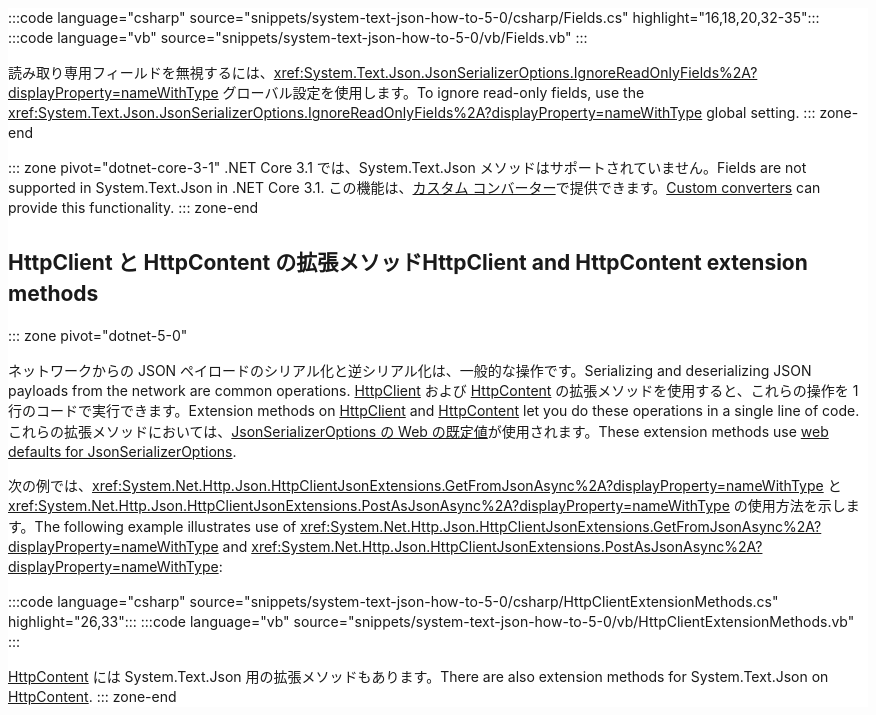 :::code language="csharp" source="snippets/system-text-json-how-to-5-0/csharp/Fields.cs" highlight="16,18,20,32-35":::
:::code language="vb" source="snippets/system-text-json-how-to-5-0/vb/Fields.vb" :::

<span data-ttu-id="708da-236">読み取り専用フィールドを無視するには、<xref:System.Text.Json.JsonSerializerOptions.IgnoreReadOnlyFields%2A?displayProperty=nameWithType> グローバル設定を使用します。</span><span class="sxs-lookup"><span data-stu-id="708da-236">To ignore read-only fields, use the <xref:System.Text.Json.JsonSerializerOptions.IgnoreReadOnlyFields%2A?displayProperty=nameWithType> global setting.</span></span>
::: zone-end

::: zone pivot="dotnet-core-3-1"
<span data-ttu-id="708da-237">.NET Core 3.1 では、System.Text.Json メソッドはサポートされていません。</span><span class="sxs-lookup"><span data-stu-id="708da-237">Fields are not supported in System.Text.Json in .NET Core 3.1.</span></span> <span data-ttu-id="708da-238">この機能は、[カスタム コンバーター](system-text-json-converters-how-to.md)で提供できます。</span><span class="sxs-lookup"><span data-stu-id="708da-238">[Custom converters](system-text-json-converters-how-to.md) can provide this functionality.</span></span>
::: zone-end

## <a name="httpclient-and-httpcontent-extension-methods"></a><span data-ttu-id="708da-239">HttpClient と HttpContent の拡張メソッド</span><span class="sxs-lookup"><span data-stu-id="708da-239">HttpClient and HttpContent extension methods</span></span>

::: zone pivot="dotnet-5-0"

<span data-ttu-id="708da-240">ネットワークからの JSON ペイロードのシリアル化と逆シリアル化は、一般的な操作です。</span><span class="sxs-lookup"><span data-stu-id="708da-240">Serializing and deserializing JSON payloads from the network are common operations.</span></span> <span data-ttu-id="708da-241">[HttpClient](xref:System.Net.Http.Json.HttpClientJsonExtensions) および [HttpContent](xref:System.Net.Http.Json.HttpContentJsonExtensions) の拡張メソッドを使用すると、これらの操作を 1 行のコードで実行できます。</span><span class="sxs-lookup"><span data-stu-id="708da-241">Extension methods on [HttpClient](xref:System.Net.Http.Json.HttpClientJsonExtensions) and [HttpContent](xref:System.Net.Http.Json.HttpContentJsonExtensions) let you do these operations in a single line of code.</span></span> <span data-ttu-id="708da-242">これらの拡張メソッドにおいては、[JsonSerializerOptions の Web の既定値](system-text-json-configure-options.md#web-defaults-for-jsonserializeroptions)が使用されます。</span><span class="sxs-lookup"><span data-stu-id="708da-242">These extension methods use [web defaults for JsonSerializerOptions](system-text-json-configure-options.md#web-defaults-for-jsonserializeroptions).</span></span>

<span data-ttu-id="708da-243">次の例では、<xref:System.Net.Http.Json.HttpClientJsonExtensions.GetFromJsonAsync%2A?displayProperty=nameWithType> と <xref:System.Net.Http.Json.HttpClientJsonExtensions.PostAsJsonAsync%2A?displayProperty=nameWithType> の使用方法を示します。</span><span class="sxs-lookup"><span data-stu-id="708da-243">The following example illustrates use of <xref:System.Net.Http.Json.HttpClientJsonExtensions.GetFromJsonAsync%2A?displayProperty=nameWithType> and <xref:System.Net.Http.Json.HttpClientJsonExtensions.PostAsJsonAsync%2A?displayProperty=nameWithType>:</span></span>

:::code language="csharp" source="snippets/system-text-json-how-to-5-0/csharp/HttpClientExtensionMethods.cs" highlight="26,33":::
:::code language="vb" source="snippets/system-text-json-how-to-5-0/vb/HttpClientExtensionMethods.vb" :::

<span data-ttu-id="708da-244">[HttpContent](xref:System.Net.Http.Json.HttpContentJsonExtensions) には System.Text.Json 用の拡張メソッドもあります。</span><span class="sxs-lookup"><span data-stu-id="708da-244">There are also extension methods for System.Text.Json on [HttpContent](xref:System.Net.Http.Json.HttpContentJsonExtensions).</span></span>
::: zone-end
